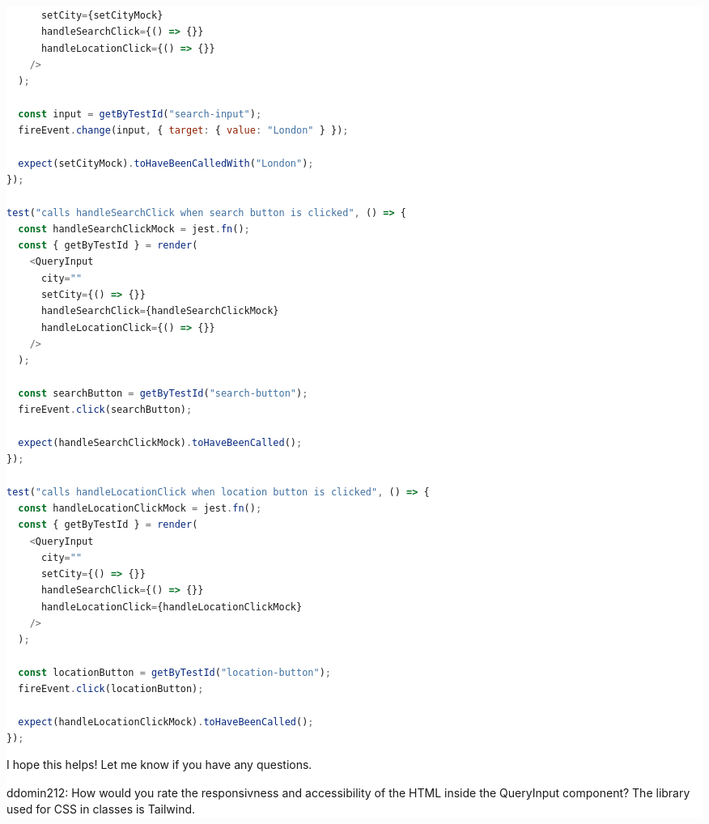 ```javascript
      setCity={setCityMock}
      handleSearchClick={() => {}}
      handleLocationClick={() => {}}
    />
  );

  const input = getByTestId("search-input");
  fireEvent.change(input, { target: { value: "London" } });

  expect(setCityMock).toHaveBeenCalledWith("London");
});

test("calls handleSearchClick when search button is clicked", () => {
  const handleSearchClickMock = jest.fn();
  const { getByTestId } = render(
    <QueryInput
      city=""
      setCity={() => {}}
      handleSearchClick={handleSearchClickMock}
      handleLocationClick={() => {}}
    />
  );

  const searchButton = getByTestId("search-button");
  fireEvent.click(searchButton);

  expect(handleSearchClickMock).toHaveBeenCalled();
});

test("calls handleLocationClick when location button is clicked", () => {
  const handleLocationClickMock = jest.fn();
  const { getByTestId } = render(
    <QueryInput
      city=""
      setCity={() => {}}
      handleSearchClick={() => {}}
      handleLocationClick={handleLocationClickMock}
    />
  );

  const locationButton = getByTestId("location-button");
  fireEvent.click(locationButton);

  expect(handleLocationClickMock).toHaveBeenCalled();
});
```

I hope this helps! Let me know if you have any questions.

ddomin212: How would you rate the responsivness and accessibility of the HTML inside the QueryInput component? The library used for CSS in classes is Tailwind.
